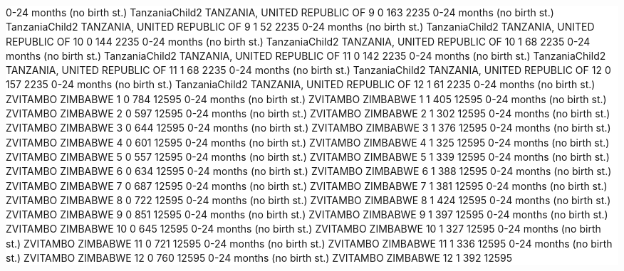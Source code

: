 0-24 months (no birth st.)   TanzaniaChild2   TANZANIA, UNITED REPUBLIC OF   9                   0      163    2235
0-24 months (no birth st.)   TanzaniaChild2   TANZANIA, UNITED REPUBLIC OF   9                   1       52    2235
0-24 months (no birth st.)   TanzaniaChild2   TANZANIA, UNITED REPUBLIC OF   10                  0      144    2235
0-24 months (no birth st.)   TanzaniaChild2   TANZANIA, UNITED REPUBLIC OF   10                  1       68    2235
0-24 months (no birth st.)   TanzaniaChild2   TANZANIA, UNITED REPUBLIC OF   11                  0      142    2235
0-24 months (no birth st.)   TanzaniaChild2   TANZANIA, UNITED REPUBLIC OF   11                  1       68    2235
0-24 months (no birth st.)   TanzaniaChild2   TANZANIA, UNITED REPUBLIC OF   12                  0      157    2235
0-24 months (no birth st.)   TanzaniaChild2   TANZANIA, UNITED REPUBLIC OF   12                  1       61    2235
0-24 months (no birth st.)   ZVITAMBO         ZIMBABWE                       1                   0      784   12595
0-24 months (no birth st.)   ZVITAMBO         ZIMBABWE                       1                   1      405   12595
0-24 months (no birth st.)   ZVITAMBO         ZIMBABWE                       2                   0      597   12595
0-24 months (no birth st.)   ZVITAMBO         ZIMBABWE                       2                   1      302   12595
0-24 months (no birth st.)   ZVITAMBO         ZIMBABWE                       3                   0      644   12595
0-24 months (no birth st.)   ZVITAMBO         ZIMBABWE                       3                   1      376   12595
0-24 months (no birth st.)   ZVITAMBO         ZIMBABWE                       4                   0      601   12595
0-24 months (no birth st.)   ZVITAMBO         ZIMBABWE                       4                   1      325   12595
0-24 months (no birth st.)   ZVITAMBO         ZIMBABWE                       5                   0      557   12595
0-24 months (no birth st.)   ZVITAMBO         ZIMBABWE                       5                   1      339   12595
0-24 months (no birth st.)   ZVITAMBO         ZIMBABWE                       6                   0      634   12595
0-24 months (no birth st.)   ZVITAMBO         ZIMBABWE                       6                   1      388   12595
0-24 months (no birth st.)   ZVITAMBO         ZIMBABWE                       7                   0      687   12595
0-24 months (no birth st.)   ZVITAMBO         ZIMBABWE                       7                   1      381   12595
0-24 months (no birth st.)   ZVITAMBO         ZIMBABWE                       8                   0      722   12595
0-24 months (no birth st.)   ZVITAMBO         ZIMBABWE                       8                   1      424   12595
0-24 months (no birth st.)   ZVITAMBO         ZIMBABWE                       9                   0      851   12595
0-24 months (no birth st.)   ZVITAMBO         ZIMBABWE                       9                   1      397   12595
0-24 months (no birth st.)   ZVITAMBO         ZIMBABWE                       10                  0      645   12595
0-24 months (no birth st.)   ZVITAMBO         ZIMBABWE                       10                  1      327   12595
0-24 months (no birth st.)   ZVITAMBO         ZIMBABWE                       11                  0      721   12595
0-24 months (no birth st.)   ZVITAMBO         ZIMBABWE                       11                  1      336   12595
0-24 months (no birth st.)   ZVITAMBO         ZIMBABWE                       12                  0      760   12595
0-24 months (no birth st.)   ZVITAMBO         ZIMBABWE                       12                  1      392   12595